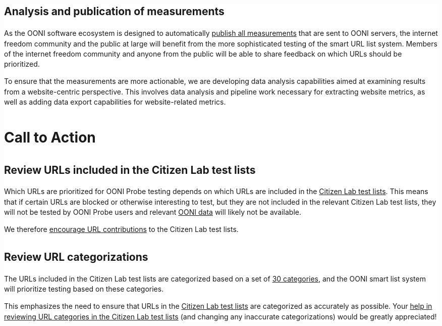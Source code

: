 ## Analysis and publication of measurements

As the OONI software ecosystem is designed to automatically [publish all measurements](https://ooni.org/data/) that are sent to OONI
servers, the internet freedom community and the public at large will
benefit from the more sophisticated testing of the smart URL list
system. Members of the internet freedom community and anyone from the
public will be able to share feedback on which URLs should be
prioritized.

To ensure that the measurements are more actionable, we are developing
data analysis capabilities aimed at examining results from a
website-centric perspective. This involves data analysis and pipeline
work necessary for extracting website metrics, as well as adding data
export capabilities for website-related metrics.

# Call to Action

## Review URLs included in the Citizen Lab test lists

Which URLs are prioritized for OONI Probe testing depends on which URLs
are included in the [Citizen Lab test lists](https://github.com/citizenlab/test-lists/tree/master/lists).
This means that if certain URLs are blocked or otherwise interesting to
test, but they are not included in the relevant Citizen Lab test lists,
they will not be tested by OONI Probe users and relevant [OONI data](https://ooni.org/data/) will likely not be available.

We therefore [encourage URL contributions](https://ooni.org/get-involved/contribute-test-lists#contributing-to-test-lists)
to the Citizen Lab test lists.

## Review URL categorizations

The URLs included in the Citizen Lab test lists are categorized based on
a set of [30 categories](https://github.com/citizenlab/test-lists/blob/master/lists/00-LEGEND-new_category_codes.csv),
and the OONI smart list system will prioritize testing based on these
categories.

This emphasizes the need to ensure that URLs in the [Citizen Lab test lists](https://github.com/citizenlab/test-lists/tree/master/lists) are
categorized as accurately as possible. Your [help in reviewing URL categories in the Citizen Lab test lists](https://ooni.org/get-involved/contribute-test-lists#reviewing-test-lists)
(and changing any inaccurate categorizations) would be greatly
appreciated!
